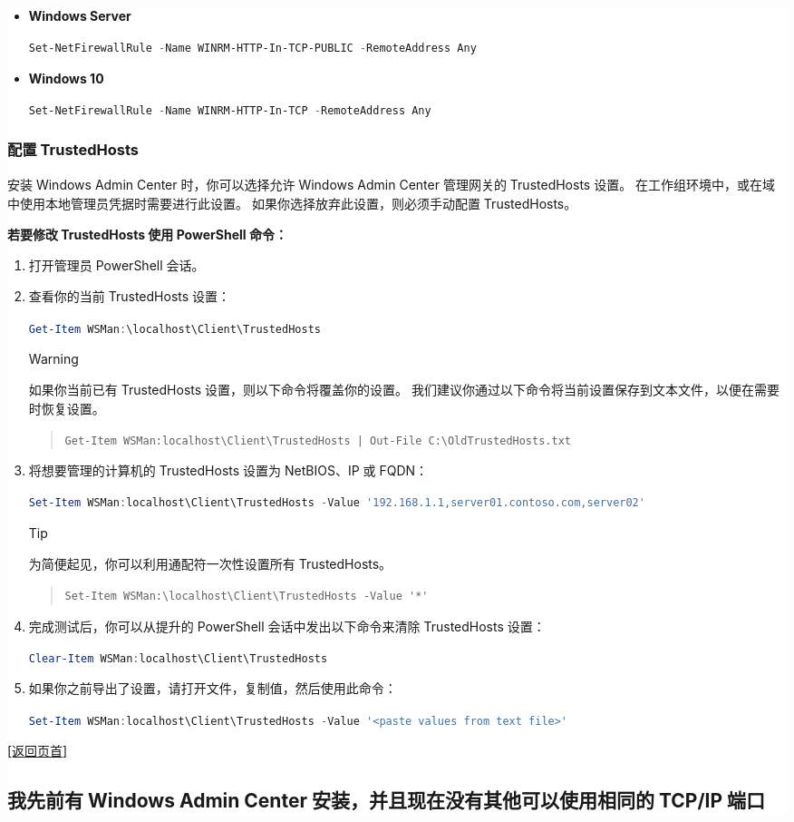 - **Windows Server**

    ```powershell
    Set-NetFirewallRule -Name WINRM-HTTP-In-TCP-PUBLIC -RemoteAddress Any
    ```

- **Windows 10**

    ```powershell
    Set-NetFirewallRule -Name WINRM-HTTP-In-TCP -RemoteAddress Any
    ```

### <a name="configure-trustedhosts"></a>配置 TrustedHosts

安装 Windows Admin Center 时，你可以选择允许 Windows Admin Center 管理网关的 TrustedHosts 设置。 在工作组环境中，或在域中使用本地管理员凭据时需要进行此设置。 如果你选择放弃此设置，则必须手动配置 TrustedHosts。

**若要修改 TrustedHosts 使用 PowerShell 命令：**

1. 打开管理员 PowerShell 会话。
2. 查看你的当前 TrustedHosts 设置：

    ```powershell
    Get-Item WSMan:\localhost\Client\TrustedHosts
    ```

    > [!WARNING]
    > 如果你当前已有 TrustedHosts 设置，则以下命令将覆盖你的设置。 我们建议你通过以下命令将当前设置保存到文本文件，以便在需要时恢复设置。

    > `Get-Item WSMan:localhost\Client\TrustedHosts | Out-File C:\OldTrustedHosts.txt`

3. 将想要管理的计算机的 TrustedHosts 设置为 NetBIOS、IP 或 FQDN：

    ```powershell
    Set-Item WSMan:localhost\Client\TrustedHosts -Value '192.168.1.1,server01.contoso.com,server02'
    ```

    > [!TIP] 
    >为简便起见，你可以利用通配符一次性设置所有 TrustedHosts。

    >     Set-Item WSMan:\localhost\Client\TrustedHosts -Value '*'

4. 完成测试后，你可以从提升的 PowerShell 会话中发出以下命令来清除 TrustedHosts 设置：

    ```powershell
    Clear-Item WSMan:localhost\Client\TrustedHosts
    ```

5. 如果你之前导出了设置，请打开文件，复制值，然后使用此命令：

    ```powershell
    Set-Item WSMan:localhost\Client\TrustedHosts -Value '<paste values from text file>'
    ```

[[返回页首]](#toc)

<a id="urlacl"></a>

## <a name="i-previously-had-windows-admin-center-installed-and-now-nothing-else-can-use-the-same-tcpip-port"></a>我先前有 Windows Admin Center 安装，并且现在没有其他可以使用相同的 TCP/IP 端口
